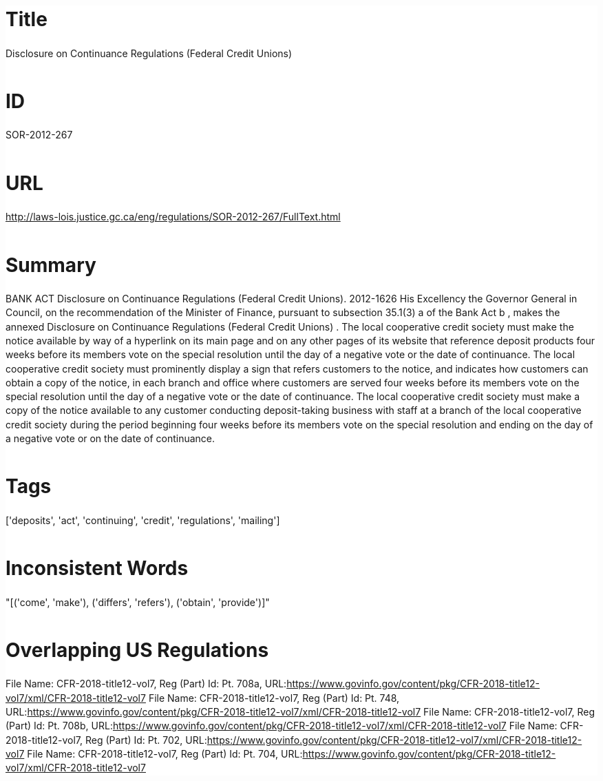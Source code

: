 # Title
Disclosure on Continuance Regulations (Federal Credit Unions)


# ID
SOR-2012-267

# URL
http://laws-lois.justice.gc.ca/eng/regulations/SOR-2012-267/FullText.html


# Summary
BANK ACT Disclosure on Continuance Regulations (Federal Credit Unions).
2012-1626 His Excellency the Governor General in Council, on the recommendation of the Minister of Finance, pursuant to subsection 35.1(3) a  of the  Bank Act b , makes the annexed  Disclosure on Continuance Regulations (Federal Credit Unions) .
The local cooperative credit society must make the notice available by way of a hyperlink on its main page and on any other pages of its website that reference deposit products four weeks before its members vote on the special resolution until the day of a negative vote or the date of continuance.
The local cooperative credit society must prominently display a sign that refers customers to the notice, and indicates how customers can obtain a copy of the notice, in each branch and office where customers are served four weeks before its members vote on the special resolution until the day of a negative vote or the date of continuance.
The local cooperative credit society must make a copy of the notice available to any customer conducting deposit-taking business with staff at a branch of the local cooperative credit society during the period beginning four weeks before its members vote on the special resolution and ending on the day of a negative vote or on the date of continuance.


# Tags
['deposits', 'act', 'continuing', 'credit', 'regulations', 'mailing']


# Inconsistent Words
"[('come', 'make'), ('differs', 'refers'), ('obtain', 'provide')]"


# Overlapping US Regulations
File Name: CFR-2018-title12-vol7, Reg (Part) Id: Pt. 708a, URL:https://www.govinfo.gov/content/pkg/CFR-2018-title12-vol7/xml/CFR-2018-title12-vol7
File Name: CFR-2018-title12-vol7, Reg (Part) Id: Pt. 748, URL:https://www.govinfo.gov/content/pkg/CFR-2018-title12-vol7/xml/CFR-2018-title12-vol7
File Name: CFR-2018-title12-vol7, Reg (Part) Id: Pt. 708b, URL:https://www.govinfo.gov/content/pkg/CFR-2018-title12-vol7/xml/CFR-2018-title12-vol7
File Name: CFR-2018-title12-vol7, Reg (Part) Id: Pt. 702, URL:https://www.govinfo.gov/content/pkg/CFR-2018-title12-vol7/xml/CFR-2018-title12-vol7
File Name: CFR-2018-title12-vol7, Reg (Part) Id: Pt. 704, URL:https://www.govinfo.gov/content/pkg/CFR-2018-title12-vol7/xml/CFR-2018-title12-vol7
